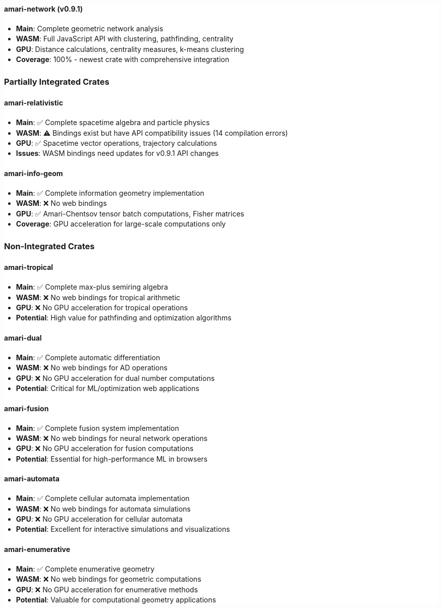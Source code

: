 #### amari-network (v0.9.1)
- **Main**: Complete geometric network analysis
- **WASM**: Full JavaScript API with clustering, pathfinding, centrality
- **GPU**: Distance calculations, centrality measures, k-means clustering
- **Coverage**: 100% - newest crate with comprehensive integration

### Partially Integrated Crates

#### amari-relativistic
- **Main**: ✅ Complete spacetime algebra and particle physics
- **WASM**: ⚠️ Bindings exist but have API compatibility issues (14 compilation errors)
- **GPU**: ✅ Spacetime vector operations, trajectory calculations
- **Issues**: WASM bindings need updates for v0.9.1 API changes

#### amari-info-geom
- **Main**: ✅ Complete information geometry implementation
- **WASM**: ❌ No web bindings
- **GPU**: ✅ Amari-Chentsov tensor batch computations, Fisher matrices
- **Coverage**: GPU acceleration for large-scale computations only

### Non-Integrated Crates

#### amari-tropical
- **Main**: ✅ Complete max-plus semiring algebra
- **WASM**: ❌ No web bindings for tropical arithmetic
- **GPU**: ❌ No GPU acceleration for tropical operations
- **Potential**: High value for pathfinding and optimization algorithms

#### amari-dual
- **Main**: ✅ Complete automatic differentiation
- **WASM**: ❌ No web bindings for AD operations
- **GPU**: ❌ No GPU acceleration for dual number computations
- **Potential**: Critical for ML/optimization web applications

#### amari-fusion
- **Main**: ✅ Complete fusion system implementation
- **WASM**: ❌ No web bindings for neural network operations
- **GPU**: ❌ No GPU acceleration for fusion computations
- **Potential**: Essential for high-performance ML in browsers

#### amari-automata
- **Main**: ✅ Complete cellular automata implementation
- **WASM**: ❌ No web bindings for automata simulations
- **GPU**: ❌ No GPU acceleration for cellular automata
- **Potential**: Excellent for interactive simulations and visualizations

#### amari-enumerative
- **Main**: ✅ Complete enumerative geometry
- **WASM**: ❌ No web bindings for geometric computations
- **GPU**: ❌ No GPU acceleration for enumerative methods
- **Potential**: Valuable for computational geometry applications
